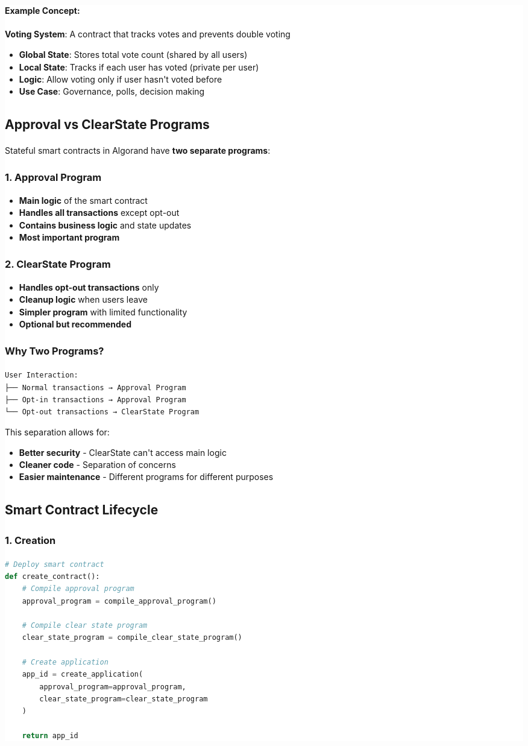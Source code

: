 #### Example Concept:
**Voting System**: A contract that tracks votes and prevents double voting
- **Global State**: Stores total vote count (shared by all users)
- **Local State**: Tracks if each user has voted (private per user)
- **Logic**: Allow voting only if user hasn't voted before
- **Use Case**: Governance, polls, decision making

## Approval vs ClearState Programs

Stateful smart contracts in Algorand have **two separate programs**:

### 1. **Approval Program**
- **Main logic** of the smart contract
- **Handles all transactions** except opt-out
- **Contains business logic** and state updates
- **Most important program**

### 2. **ClearState Program**
- **Handles opt-out transactions** only
- **Cleanup logic** when users leave
- **Simpler program** with limited functionality
- **Optional but recommended**

### Why Two Programs?

```
User Interaction:
├── Normal transactions → Approval Program
├── Opt-in transactions → Approval Program
└── Opt-out transactions → ClearState Program
```

This separation allows for:
- **Better security** - ClearState can't access main logic
- **Cleaner code** - Separation of concerns
- **Easier maintenance** - Different programs for different purposes

## Smart Contract Lifecycle

### 1. **Creation**
```python
# Deploy smart contract
def create_contract():
    # Compile approval program
    approval_program = compile_approval_program()
    
    # Compile clear state program
    clear_state_program = compile_clear_state_program()
    
    # Create application
    app_id = create_application(
        approval_program=approval_program,
        clear_state_program=clear_state_program
    )
    
    return app_id
```
